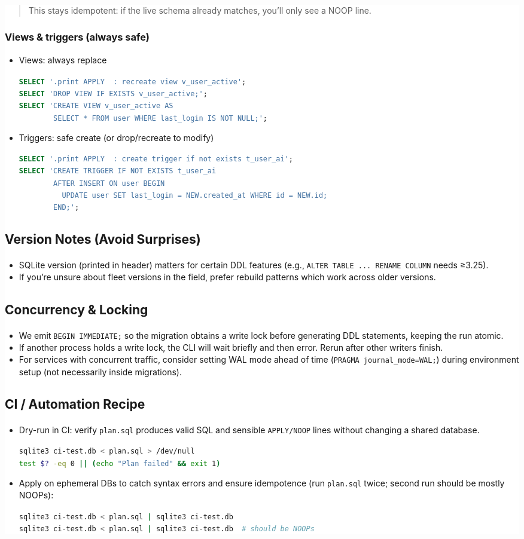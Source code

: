 > This stays idempotent: if the live schema already matches, you’ll only see a NOOP line.

### Views & triggers (always safe)

* Views: always replace

  ```sql
  SELECT '.print APPLY  : recreate view v_user_active';
  SELECT 'DROP VIEW IF EXISTS v_user_active;';
  SELECT 'CREATE VIEW v_user_active AS
          SELECT * FROM user WHERE last_login IS NOT NULL;';
  ```
* Triggers: safe create (or drop/recreate to modify)

  ```sql
  SELECT '.print APPLY  : create trigger if not exists t_user_ai';
  SELECT 'CREATE TRIGGER IF NOT EXISTS t_user_ai
          AFTER INSERT ON user BEGIN
            UPDATE user SET last_login = NEW.created_at WHERE id = NEW.id;
          END;';
  ```

## Version Notes (Avoid Surprises)

* SQLite version (printed in header) matters for certain DDL features (e.g., `ALTER TABLE ... RENAME COLUMN` needs ≥3.25).
* If you’re unsure about fleet versions in the field, prefer rebuild patterns which work across older versions.

## Concurrency & Locking

* We emit `BEGIN IMMEDIATE;` so the migration obtains a write lock before generating DDL statements, keeping the run atomic.
* If another process holds a write lock, the CLI will wait briefly and then error. Rerun after other writers finish.
* For services with concurrent traffic, consider setting WAL mode ahead of time (`PRAGMA journal_mode=WAL;`) during environment setup (not necessarily inside migrations).

## CI / Automation Recipe

* Dry-run in CI: verify `plan.sql` produces valid SQL and sensible `APPLY/NOOP` lines without changing a shared database.

  ```bash
  sqlite3 ci-test.db < plan.sql > /dev/null
  test $? -eq 0 || (echo "Plan failed" && exit 1)
  ```
* Apply on ephemeral DBs to catch syntax errors and ensure idempotence (run `plan.sql` twice; second run should be mostly NOOPs):

  ```bash
  sqlite3 ci-test.db < plan.sql | sqlite3 ci-test.db
  sqlite3 ci-test.db < plan.sql | sqlite3 ci-test.db  # should be NOOPs
  ```
